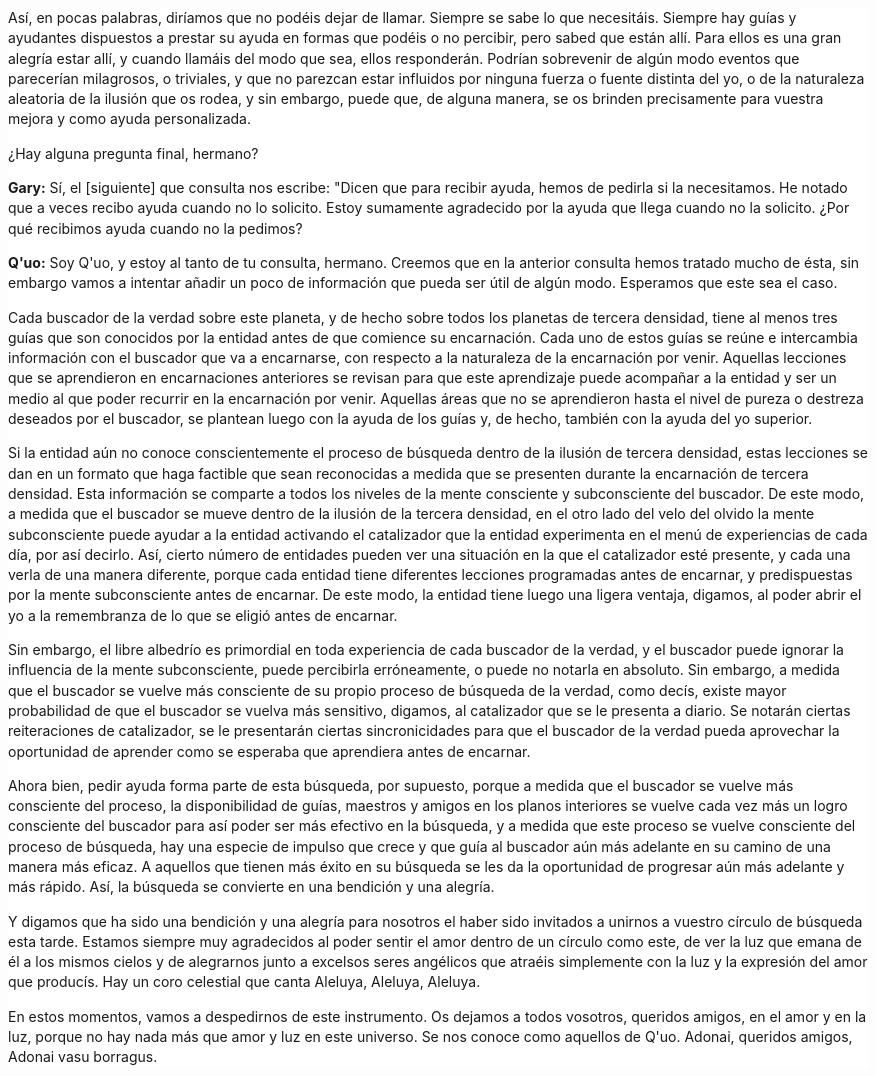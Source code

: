 <p>Así, en pocas palabras, diríamos que no podéis dejar de llamar. Siempre se sabe lo que necesitáis. Siempre hay guías y ayudantes dispuestos a prestar su ayuda en formas que podéis o no percibir, pero sabed que están allí. Para ellos es una gran alegría estar allí, y cuando llamáis del modo que sea, ellos responderán. Podrían sobrevenir de algún modo eventos que parecerían milagrosos, o triviales, y que no parezcan estar influidos por ninguna fuerza o fuente distinta del yo, o de la naturaleza aleatoria de la ilusión que os rodea, y sin embargo, puede que, de alguna manera, se os brinden precisamente para vuestra mejora y como ayuda personalizada.</p>
<p>¿Hay alguna pregunta final, hermano?</p>
<p><strong>Gary:</strong> Sí, el [siguiente] que consulta nos escribe: "Dicen que para recibir ayuda, hemos de pedirla si la necesitamos. He notado que a veces recibo ayuda cuando no lo solicito. Estoy sumamente agradecido por la ayuda que llega cuando no la solicito. ¿Por qué recibimos ayuda cuando no la pedimos?</p>
<p><strong>Q'uo:</strong> Soy Q'uo, y estoy al tanto de tu consulta, hermano. Creemos que en la anterior consulta hemos tratado mucho de ésta, sin embargo vamos a intentar añadir un poco de información que pueda ser útil de algún modo. Esperamos que este sea el caso.</p>
<p>Cada buscador de la verdad sobre este planeta, y de hecho sobre todos los planetas de tercera densidad, tiene al menos tres guías que son conocidos por la entidad antes de que comience su encarnación. Cada uno de estos guías se reúne e intercambia información con el buscador que va a encarnarse, con respecto a la naturaleza de la encarnación por venir. Aquellas lecciones que se aprendieron en encarnaciones anteriores se revisan para que este aprendizaje puede acompañar a la entidad y ser un medio al que poder recurrir en la encarnación por venir. Aquellas áreas que no se aprendieron hasta el nivel de pureza o destreza deseados por el buscador, se plantean luego con la ayuda de los guías y, de hecho, también con la ayuda del yo superior.</p>
<p>Si la entidad aún no conoce conscientemente el proceso de búsqueda dentro de la ilusión de tercera densidad, estas lecciones se dan en un formato que haga factible que sean reconocidas a medida que  se presenten durante la encarnación de tercera densidad. Esta información se comparte a todos los niveles de la mente consciente y subconsciente del buscador. De este modo, a medida que el buscador se mueve dentro de la ilusión de la tercera densidad, en el otro lado del velo del olvido la mente subconsciente puede ayudar a la entidad activando el catalizador que la entidad experimenta en el menú de experiencias de cada día, por así decirlo. Así, cierto número de entidades pueden ver una situación en la que el catalizador esté presente, y cada una verla de una manera diferente, porque cada entidad tiene diferentes lecciones programadas antes de encarnar, y predispuestas por la mente subconsciente antes de encarnar. De este modo, la entidad tiene luego una ligera ventaja, digamos, al poder abrir el yo a la remembranza de lo que se eligió antes de encarnar.</p>
<p>Sin embargo, el libre albedrío es primordial en toda experiencia de cada buscador de la verdad, y el buscador puede ignorar la influencia de la mente subconsciente, puede percibirla erróneamente, o puede no notarla en absoluto. Sin embargo, a medida que el buscador se vuelve más consciente de su propio proceso de búsqueda de la verdad, como decís, existe mayor probabilidad de que el buscador se vuelva más sensitivo, digamos, al catalizador que se le presenta a diario. Se notarán ciertas reiteraciones de catalizador, se le presentarán ciertas sincronicidades para que el buscador de la verdad pueda aprovechar la oportunidad de aprender como se esperaba que aprendiera antes de encarnar.</p>
<p>Ahora bien, pedir ayuda forma parte de esta búsqueda, por supuesto, porque a medida que el buscador se vuelve más consciente del proceso, la disponibilidad de guías, maestros y amigos en los planos interiores se vuelve cada vez más un logro consciente del buscador para así poder ser más efectivo en la búsqueda, y a medida que este proceso se vuelve consciente del proceso de búsqueda, hay una especie de impulso que crece y que guía al buscador aún más adelante en su camino de una manera más eficaz. A aquellos que tienen más éxito en su búsqueda se les da la oportunidad de progresar aún más adelante y más rápido. Así, la búsqueda se convierte en una bendición y una alegría.</p>
<p>Y digamos que ha sido una bendición y una alegría para nosotros el haber sido invitados a unirnos a  vuestro círculo de búsqueda esta tarde. Estamos siempre muy agradecidos al poder sentir el amor dentro de un círculo como este, de ver la luz que emana de él a los mismos cielos y de alegrarnos junto a excelsos seres angélicos que atraéis simplemente con la luz y la expresión del amor que producís. Hay un coro celestial que canta Aleluya, Aleluya, Aleluya.</p>
<p>En estos momentos, vamos a despedirnos de este instrumento. Os dejamos a todos vosotros, queridos amigos, en el amor y en la luz, porque no hay nada más que amor y luz en este universo. Se nos conoce como aquellos de Q'uo. Adonai, queridos amigos, Adonai vasu borragus.</p>
